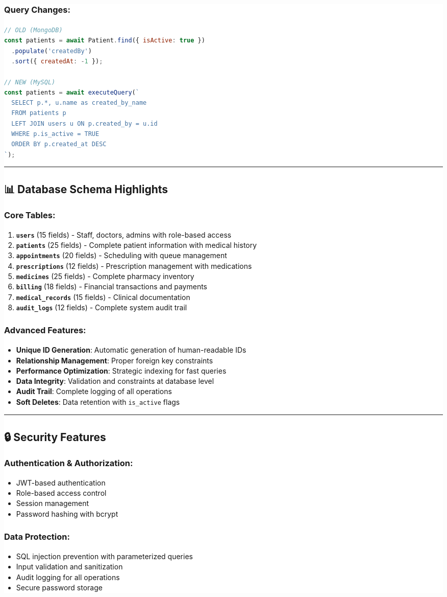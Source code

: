 ### **Query Changes:**
```javascript
// OLD (MongoDB)
const patients = await Patient.find({ isActive: true })
  .populate('createdBy')
  .sort({ createdAt: -1 });

// NEW (MySQL)
const patients = await executeQuery(`
  SELECT p.*, u.name as created_by_name
  FROM patients p
  LEFT JOIN users u ON p.created_by = u.id
  WHERE p.is_active = TRUE
  ORDER BY p.created_at DESC
`);
```

---

## 📊 **Database Schema Highlights**

### **Core Tables:**
1. **`users`** (15 fields) - Staff, doctors, admins with role-based access
2. **`patients`** (25 fields) - Complete patient information with medical history
3. **`appointments`** (20 fields) - Scheduling with queue management
4. **`prescriptions`** (12 fields) - Prescription management with medications
5. **`medicines`** (25 fields) - Complete pharmacy inventory
6. **`billing`** (18 fields) - Financial transactions and payments
7. **`medical_records`** (15 fields) - Clinical documentation
8. **`audit_logs`** (12 fields) - Complete system audit trail

### **Advanced Features:**
- **Unique ID Generation**: Automatic generation of human-readable IDs
- **Relationship Management**: Proper foreign key constraints
- **Performance Optimization**: Strategic indexing for fast queries
- **Data Integrity**: Validation and constraints at database level
- **Audit Trail**: Complete logging of all operations
- **Soft Deletes**: Data retention with `is_active` flags

---

## 🔒 **Security Features**

### **Authentication & Authorization:**
- JWT-based authentication
- Role-based access control
- Session management
- Password hashing with bcrypt

### **Data Protection:**
- SQL injection prevention with parameterized queries
- Input validation and sanitization
- Audit logging for all operations
- Secure password storage
